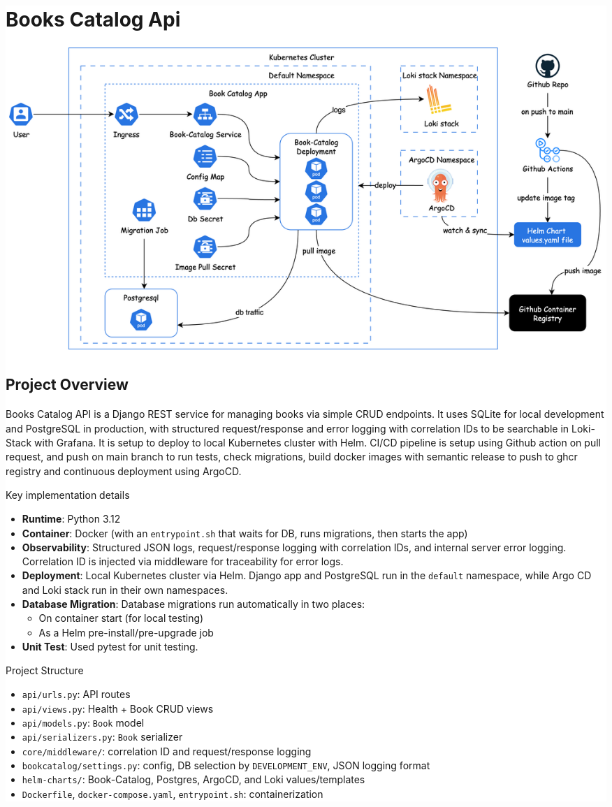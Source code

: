 # Books Catalog Api
![Architectural Diagram](./diagrams/architecture.png)
## Project Overview
Books Catalog API is a Django REST service for managing books via simple CRUD endpoints. It uses SQLite for local development and PostgreSQL in production, with structured request/response and error logging with correlation IDs to be searchable in Loki-Stack with Grafana. It is setup to deploy to local Kubernetes cluster with Helm. CI/CD pipeline is setup using Github action on pull request, and push on main branch to run tests, check migrations, build docker images with semantic release to push to ghcr registry and continuous deployment using ArgoCD.

Key implementation details
- **Runtime**: Python 3.12
- **Container**: Docker (with an `entrypoint.sh` that waits for DB, runs migrations, then starts the app)
- **Observability**: Structured JSON logs, request/response logging with correlation IDs, and internal server error logging. Correlation ID is injected via middleware for traceability for error logs.
- **Deployment**: Local Kubernetes cluster via Helm. Django app and PostgreSQL run in the `default` namespace, while Argo CD and Loki stack run in their own namespaces.
- **Database Migration**: Database migrations run automatically in two places:
  - On container start (for local testing)
  - As a Helm pre-install/pre-upgrade job 
- **Unit Test**: Used pytest for unit testing.

Project Structure
- `api/urls.py`: API routes
- `api/views.py`: Health + Book CRUD views
- `api/models.py`: `Book` model
- `api/serializers.py`: `Book` serializer
- `core/middleware/`: correlation ID and request/response logging
- `bookcatalog/settings.py`: config, DB selection by `DEVELOPMENT_ENV`, JSON logging format
- `helm-charts/`: Book-Catalog, Postgres, ArgoCD, and Loki values/templates
- `Dockerfile`, `docker-compose.yaml`, `entrypoint.sh`: containerization
